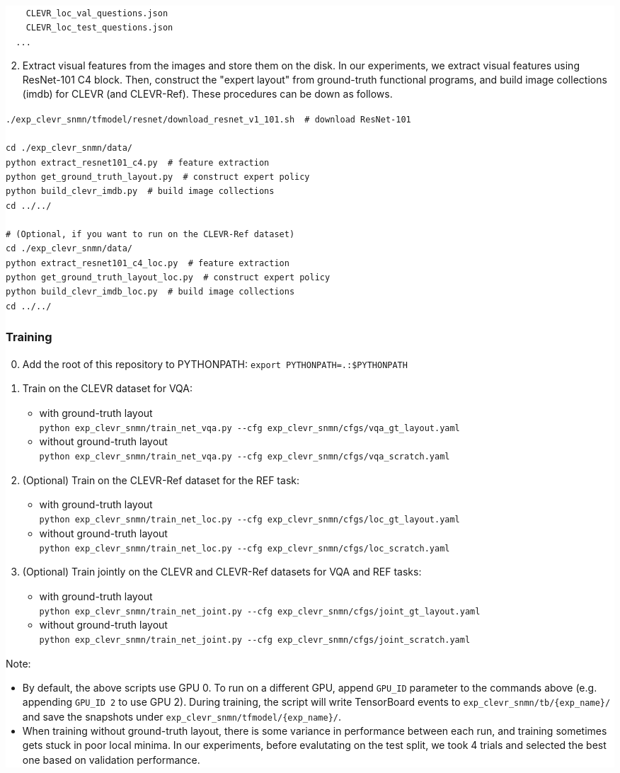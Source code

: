 ```
    CLEVR_loc_val_questions.json
    CLEVR_loc_test_questions.json
  ...
```

2. Extract visual features from the images and store them on the disk. In our experiments, we extract visual features using ResNet-101 C4 block. Then, construct the "expert layout" from ground-truth functional programs, and build image collections (imdb) for CLEVR (and CLEVR-Ref). These procedures can be down as follows.
```
./exp_clevr_snmn/tfmodel/resnet/download_resnet_v1_101.sh  # download ResNet-101

cd ./exp_clevr_snmn/data/
python extract_resnet101_c4.py  # feature extraction
python get_ground_truth_layout.py  # construct expert policy
python build_clevr_imdb.py  # build image collections
cd ../../

# (Optional, if you want to run on the CLEVR-Ref dataset)
cd ./exp_clevr_snmn/data/
python extract_resnet101_c4_loc.py  # feature extraction
python get_ground_truth_layout_loc.py  # construct expert policy
python build_clevr_imdb_loc.py  # build image collections
cd ../../
```

### Training

0. Add the root of this repository to PYTHONPATH: `export PYTHONPATH=.:$PYTHONPATH`  

1. Train on the CLEVR dataset for VQA:  
    - with ground-truth layout  
`python exp_clevr_snmn/train_net_vqa.py --cfg exp_clevr_snmn/cfgs/vqa_gt_layout.yaml`  
    - without ground-truth layout  
`python exp_clevr_snmn/train_net_vqa.py --cfg exp_clevr_snmn/cfgs/vqa_scratch.yaml`

2. (Optional) Train on the CLEVR-Ref dataset for the REF task:  
    - with ground-truth layout  
`python exp_clevr_snmn/train_net_loc.py --cfg exp_clevr_snmn/cfgs/loc_gt_layout.yaml`  
    - without ground-truth layout  
`python exp_clevr_snmn/train_net_loc.py --cfg exp_clevr_snmn/cfgs/loc_scratch.yaml`

3. (Optional) Train jointly on the CLEVR and CLEVR-Ref datasets for VQA and REF tasks:  
    - with ground-truth layout  
`python exp_clevr_snmn/train_net_joint.py --cfg exp_clevr_snmn/cfgs/joint_gt_layout.yaml`  
    - without ground-truth layout  
`python exp_clevr_snmn/train_net_joint.py --cfg exp_clevr_snmn/cfgs/joint_scratch.yaml`

Note:
* By default, the above scripts use GPU 0. To run on a different GPU, append `GPU_ID` parameter to the commands above (e.g. appending `GPU_ID 2` to use GPU 2). During training, the script will write TensorBoard events to `exp_clevr_snmn/tb/{exp_name}/` and save the snapshots under `exp_clevr_snmn/tfmodel/{exp_name}/`.
* When training without ground-truth layout, there is some variance in performance between each run, and training sometimes gets stuck in poor local minima. In our experiments, before evalutating on the test split, we took 4 trials and selected the best one based on validation performance.

